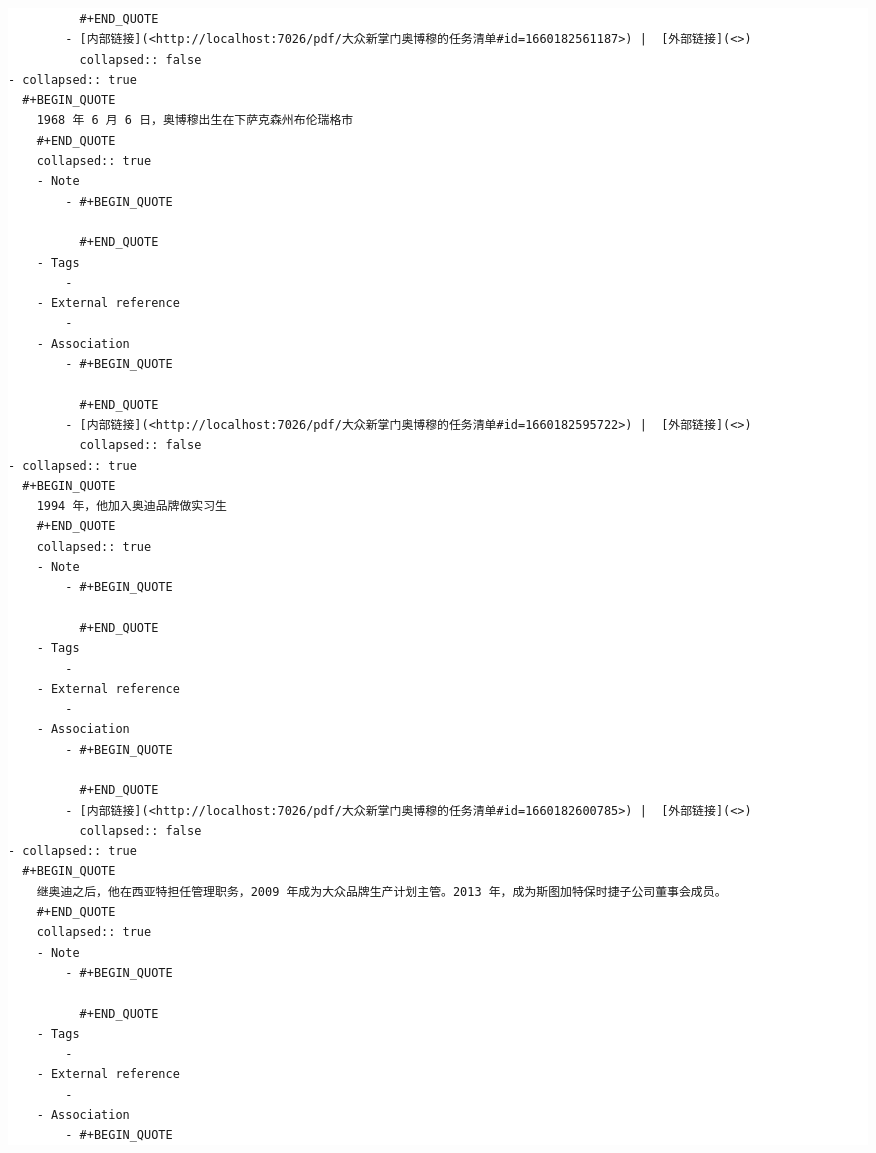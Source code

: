 			  #+END_QUOTE
			- [内部链接](<http://localhost:7026/pdf/大众新掌门奥博穆的任务清单#id=1660182561187>) |  [外部链接](<>)
			  collapsed:: false
	- collapsed:: true
	  #+BEGIN_QUOTE
	    1968 年 6 月 6 日，奥博穆出生在下萨克森州布伦瑞格市 
	    #+END_QUOTE
	    collapsed:: true
		- Note
			- #+BEGIN_QUOTE
			   
			  #+END_QUOTE
		- Tags
			-
		- External reference
			-
		- Association
			- #+BEGIN_QUOTE
			  
			  #+END_QUOTE
			- [内部链接](<http://localhost:7026/pdf/大众新掌门奥博穆的任务清单#id=1660182595722>) |  [外部链接](<>)
			  collapsed:: false
	- collapsed:: true
	  #+BEGIN_QUOTE
	    1994 年，他加入奥迪品牌做实习生 
	    #+END_QUOTE
	    collapsed:: true
		- Note
			- #+BEGIN_QUOTE
			   
			  #+END_QUOTE
		- Tags
			-
		- External reference
			-
		- Association
			- #+BEGIN_QUOTE
			  
			  #+END_QUOTE
			- [内部链接](<http://localhost:7026/pdf/大众新掌门奥博穆的任务清单#id=1660182600785>) |  [外部链接](<>)
			  collapsed:: false
	- collapsed:: true
	  #+BEGIN_QUOTE
	    继奥迪之后，他在西亚特担任管理职务，2009 年成为大众品牌生产计划主管。2013 年，成为斯图加特保时捷子公司董事会成员。 
	    #+END_QUOTE
	    collapsed:: true
		- Note
			- #+BEGIN_QUOTE
			   
			  #+END_QUOTE
		- Tags
			-
		- External reference
			-
		- Association
			- #+BEGIN_QUOTE
			  